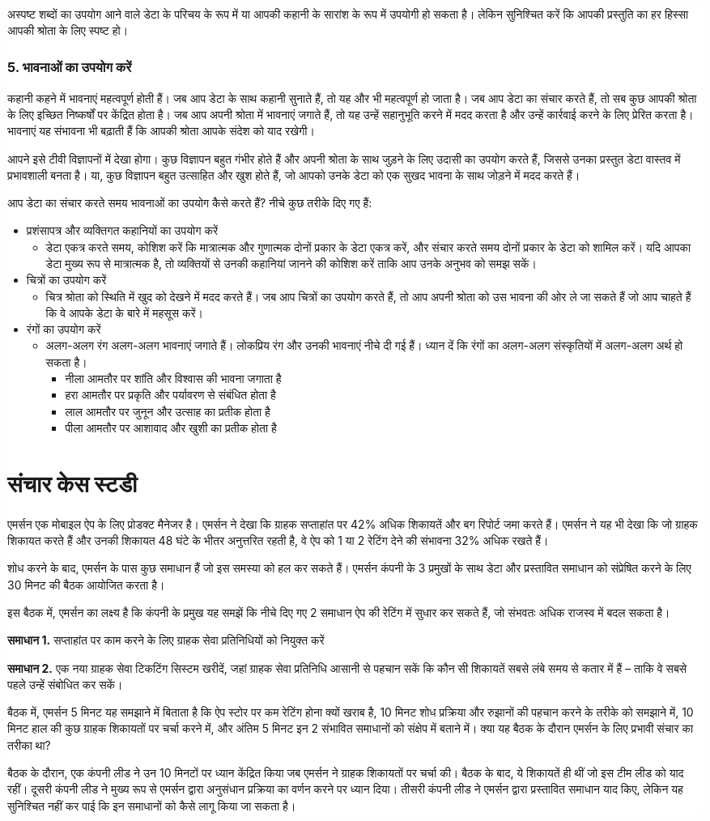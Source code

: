 अस्पष्ट शब्दों का उपयोग आने वाले डेटा के परिचय के रूप में या आपकी कहानी के सारांश के रूप में उपयोगी हो सकता है। लेकिन सुनिश्चित करें कि आपकी प्रस्तुति का हर हिस्सा आपकी श्रोता के लिए स्पष्ट हो।

### 5. भावनाओं का उपयोग करें
कहानी कहने में भावनाएं महत्वपूर्ण होती हैं। जब आप डेटा के साथ कहानी सुनाते हैं, तो यह और भी महत्वपूर्ण हो जाता है। जब आप डेटा का संचार करते हैं, तो सब कुछ आपकी श्रोता के लिए इच्छित निष्कर्षों पर केंद्रित होता है। जब आप अपनी श्रोता में भावनाएं जगाते हैं, तो यह उन्हें सहानुभूति करने में मदद करता है और उन्हें कार्रवाई करने के लिए प्रेरित करता है। भावनाएं यह संभावना भी बढ़ाती हैं कि आपकी श्रोता आपके संदेश को याद रखेगी।

आपने इसे टीवी विज्ञापनों में देखा होगा। कुछ विज्ञापन बहुत गंभीर होते हैं और अपनी श्रोता के साथ जुड़ने के लिए उदासी का उपयोग करते हैं, जिससे उनका प्रस्तुत डेटा वास्तव में प्रभावशाली बनता है। या, कुछ विज्ञापन बहुत उत्साहित और खुश होते हैं, जो आपको उनके डेटा को एक सुखद भावना के साथ जोड़ने में मदद करते हैं।

आप डेटा का संचार करते समय भावनाओं का उपयोग कैसे करते हैं? नीचे कुछ तरीके दिए गए हैं:

 - प्रशंसापत्र और व्यक्तिगत कहानियों का उपयोग करें
	- डेटा एकत्र करते समय, कोशिश करें कि मात्रात्मक और गुणात्मक दोनों प्रकार के डेटा एकत्र करें, और संचार करते समय दोनों प्रकार के डेटा को शामिल करें। यदि आपका डेटा मुख्य रूप से मात्रात्मक है, तो व्यक्तियों से उनकी कहानियां जानने की कोशिश करें ताकि आप उनके अनुभव को समझ सकें।
 - चित्रों का उपयोग करें
	 - चित्र श्रोता को स्थिति में खुद को देखने में मदद करते हैं। जब आप चित्रों का उपयोग करते हैं, तो आप अपनी श्रोता को उस भावना की ओर ले जा सकते हैं जो आप चाहते हैं कि वे आपके डेटा के बारे में महसूस करें।
 - रंगों का उपयोग करें
	 - अलग-अलग रंग अलग-अलग भावनाएं जगाते हैं। लोकप्रिय रंग और उनकी भावनाएं नीचे दी गई हैं। ध्यान दें कि रंगों का अलग-अलग संस्कृतियों में अलग-अलग अर्थ हो सकता है।
		 - नीला आमतौर पर शांति और विश्वास की भावना जगाता है
		 - हरा आमतौर पर प्रकृति और पर्यावरण से संबंधित होता है
		 - लाल आमतौर पर जुनून और उत्साह का प्रतीक होता है
		 - पीला आमतौर पर आशावाद और खुशी का प्रतीक होता है

# संचार केस स्टडी
एमर्सन एक मोबाइल ऐप के लिए प्रोडक्ट मैनेजर है। एमर्सन ने देखा कि ग्राहक सप्ताहांत पर 42% अधिक शिकायतें और बग रिपोर्ट जमा करते हैं। एमर्सन ने यह भी देखा कि जो ग्राहक शिकायत करते हैं और उनकी शिकायत 48 घंटे के भीतर अनुत्तरित रहती है, वे ऐप को 1 या 2 रेटिंग देने की संभावना 32% अधिक रखते हैं।

शोध करने के बाद, एमर्सन के पास कुछ समाधान हैं जो इस समस्या को हल कर सकते हैं। एमर्सन कंपनी के 3 प्रमुखों के साथ डेटा और प्रस्तावित समाधान को संप्रेषित करने के लिए 30 मिनट की बैठक आयोजित करता है।

इस बैठक में, एमर्सन का लक्ष्य है कि कंपनी के प्रमुख यह समझें कि नीचे दिए गए 2 समाधान ऐप की रेटिंग में सुधार कर सकते हैं, जो संभवतः अधिक राजस्व में बदल सकता है।

**समाधान 1.** सप्ताहांत पर काम करने के लिए ग्राहक सेवा प्रतिनिधियों को नियुक्त करें

**समाधान 2.** एक नया ग्राहक सेवा टिकटिंग सिस्टम खरीदें, जहां ग्राहक सेवा प्रतिनिधि आसानी से पहचान सकें कि कौन सी शिकायतें सबसे लंबे समय से कतार में हैं – ताकि वे सबसे पहले उन्हें संबोधित कर सकें।

बैठक में, एमर्सन 5 मिनट यह समझाने में बिताता है कि ऐप स्टोर पर कम रेटिंग होना क्यों खराब है, 10 मिनट शोध प्रक्रिया और रुझानों की पहचान करने के तरीके को समझाने में, 10 मिनट हाल की कुछ ग्राहक शिकायतों पर चर्चा करने में, और अंतिम 5 मिनट इन 2 संभावित समाधानों को संक्षेप में बताने में।
क्या यह बैठक के दौरान एमर्सन के लिए प्रभावी संचार का तरीका था?

बैठक के दौरान, एक कंपनी लीड ने उन 10 मिनटों पर ध्यान केंद्रित किया जब एमर्सन ने ग्राहक शिकायतों पर चर्चा की। बैठक के बाद, ये शिकायतें ही थीं जो इस टीम लीड को याद रहीं। दूसरी कंपनी लीड ने मुख्य रूप से एमर्सन द्वारा अनुसंधान प्रक्रिया का वर्णन करने पर ध्यान दिया। तीसरी कंपनी लीड ने एमर्सन द्वारा प्रस्तावित समाधान याद किए, लेकिन यह सुनिश्चित नहीं कर पाई कि इन समाधानों को कैसे लागू किया जा सकता है।

